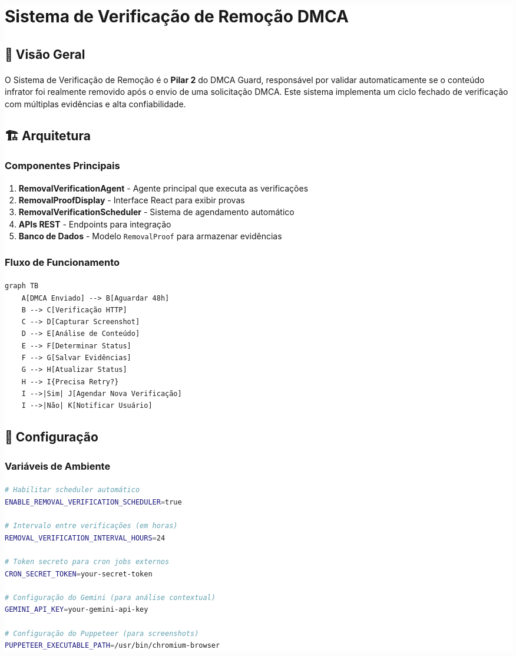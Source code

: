 # Sistema de Verificação de Remoção DMCA

## 🎯 Visão Geral

O Sistema de Verificação de Remoção é o **Pilar 2** do DMCA Guard, responsável por validar automaticamente se o conteúdo infrator foi realmente removido após o envio de uma solicitação DMCA. Este sistema implementa um ciclo fechado de verificação com múltiplas evidências e alta confiabilidade.

## 🏗️ Arquitetura

### Componentes Principais

1. **RemovalVerificationAgent** - Agente principal que executa as verificações
2. **RemovalProofDisplay** - Interface React para exibir provas
3. **RemovalVerificationScheduler** - Sistema de agendamento automático
4. **APIs REST** - Endpoints para integração
5. **Banco de Dados** - Modelo `RemovalProof` para armazenar evidências

### Fluxo de Funcionamento

```mermaid
graph TB
    A[DMCA Enviado] --> B[Aguardar 48h]
    B --> C[Verificação HTTP]
    C --> D[Capturar Screenshot]
    D --> E[Análise de Conteúdo]
    E --> F[Determinar Status]
    F --> G[Salvar Evidências]
    G --> H[Atualizar Status]
    H --> I{Precisa Retry?}
    I -->|Sim| J[Agendar Nova Verificação]
    I -->|Não| K[Notificar Usuário]
```

## 🚀 Configuração

### Variáveis de Ambiente

```bash
# Habilitar scheduler automático
ENABLE_REMOVAL_VERIFICATION_SCHEDULER=true

# Intervalo entre verificações (em horas)
REMOVAL_VERIFICATION_INTERVAL_HOURS=24

# Token secreto para cron jobs externos
CRON_SECRET_TOKEN=your-secret-token

# Configuração do Gemini (para análise contextual)
GEMINI_API_KEY=your-gemini-api-key

# Configuração do Puppeteer (para screenshots)
PUPPETEER_EXECUTABLE_PATH=/usr/bin/chromium-browser
```
